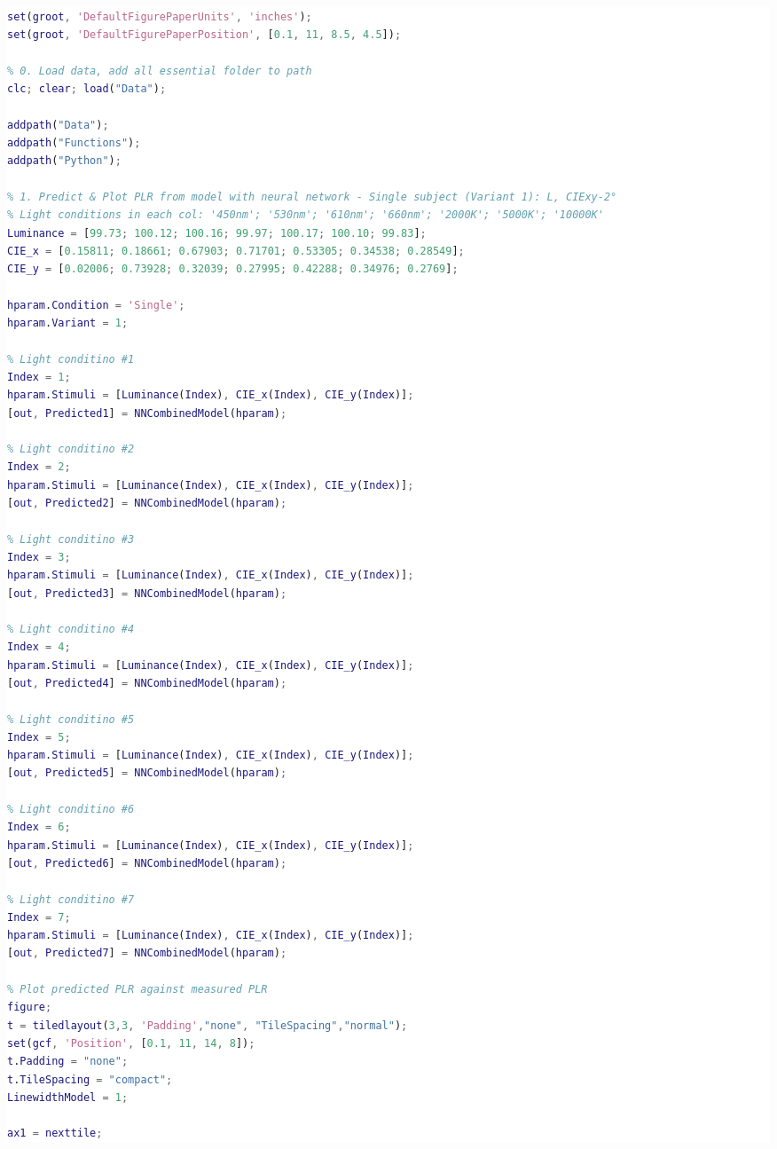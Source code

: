 ```matlab
set(groot, 'DefaultFigurePaperUnits', 'inches');
set(groot, 'DefaultFigurePaperPosition', [0.1, 11, 8.5, 4.5]);

% 0. Load data, add all essential folder to path
clc; clear; load("Data");

addpath("Data");
addpath("Functions");
addpath("Python");

% 1. Predict & Plot PLR from model with neural network - Single subject (Variant 1): L, CIExy-2°
% Light conditions in each col: '450nm'; '530nm'; '610nm'; '660nm'; '2000K'; '5000K'; '10000K'
Luminance = [99.73; 100.12; 100.16; 99.97; 100.17; 100.10; 99.83];
CIE_x = [0.15811; 0.18661; 0.67903; 0.71701; 0.53305; 0.34538; 0.28549];
CIE_y = [0.02006; 0.73928; 0.32039; 0.27995; 0.42288; 0.34976; 0.2769];

hparam.Condition = 'Single';
hparam.Variant = 1;

% Light conditino #1
Index = 1;
hparam.Stimuli = [Luminance(Index), CIE_x(Index), CIE_y(Index)];
[out, Predicted1] = NNCombinedModel(hparam);

% Light conditino #2
Index = 2;
hparam.Stimuli = [Luminance(Index), CIE_x(Index), CIE_y(Index)];
[out, Predicted2] = NNCombinedModel(hparam);

% Light conditino #3
Index = 3;
hparam.Stimuli = [Luminance(Index), CIE_x(Index), CIE_y(Index)];
[out, Predicted3] = NNCombinedModel(hparam);

% Light conditino #4
Index = 4;
hparam.Stimuli = [Luminance(Index), CIE_x(Index), CIE_y(Index)];
[out, Predicted4] = NNCombinedModel(hparam);

% Light conditino #5
Index = 5;
hparam.Stimuli = [Luminance(Index), CIE_x(Index), CIE_y(Index)];
[out, Predicted5] = NNCombinedModel(hparam);

% Light conditino #6
Index = 6;
hparam.Stimuli = [Luminance(Index), CIE_x(Index), CIE_y(Index)];
[out, Predicted6] = NNCombinedModel(hparam);

% Light conditino #7
Index = 7;
hparam.Stimuli = [Luminance(Index), CIE_x(Index), CIE_y(Index)];
[out, Predicted7] = NNCombinedModel(hparam);

% Plot predicted PLR against measured PLR
figure;
t = tiledlayout(3,3, 'Padding',"none", "TileSpacing","normal");
set(gcf, 'Position', [0.1, 11, 14, 8]);
t.Padding = "none";
t.TileSpacing = "compact";
LinewidthModel = 1;

ax1 = nexttile;
```